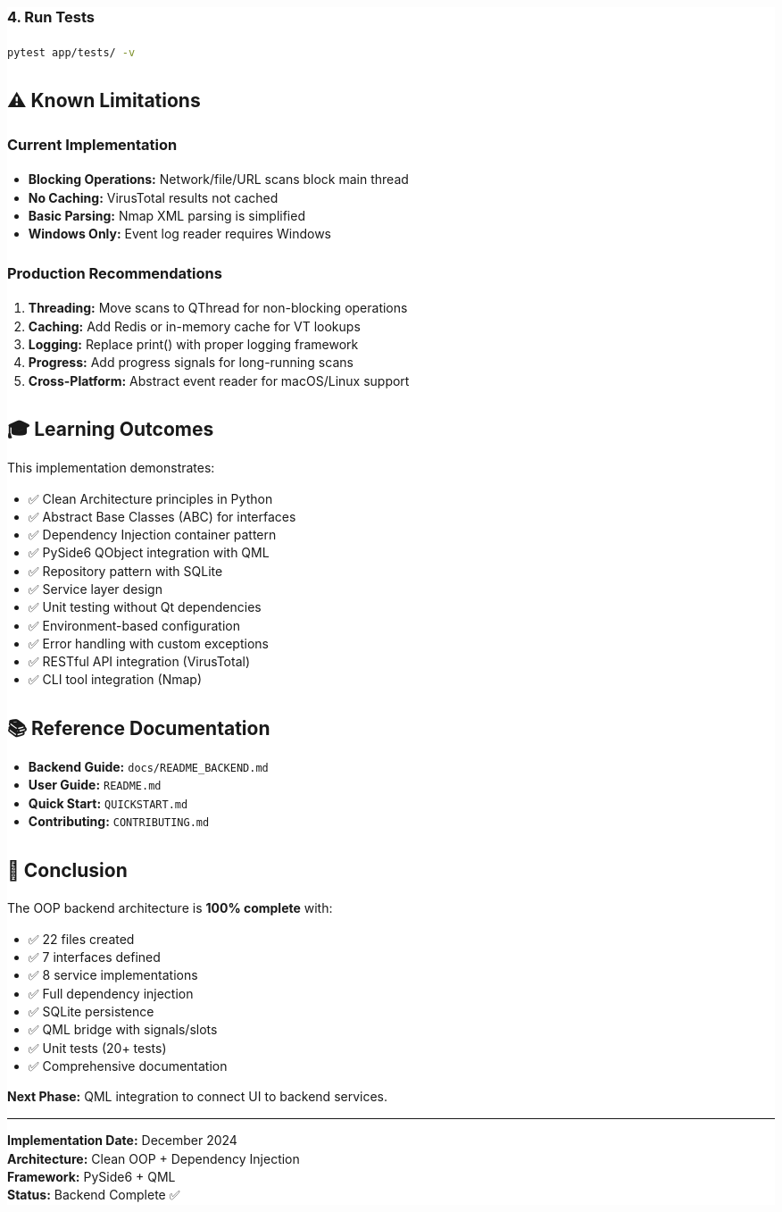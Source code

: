 ### 4. Run Tests
```bash
pytest app/tests/ -v
```

## ⚠️ Known Limitations

### Current Implementation
- **Blocking Operations:** Network/file/URL scans block main thread
- **No Caching:** VirusTotal results not cached
- **Basic Parsing:** Nmap XML parsing is simplified
- **Windows Only:** Event log reader requires Windows

### Production Recommendations
1. **Threading:** Move scans to QThread for non-blocking operations
2. **Caching:** Add Redis or in-memory cache for VT lookups
3. **Logging:** Replace print() with proper logging framework
4. **Progress:** Add progress signals for long-running scans
5. **Cross-Platform:** Abstract event reader for macOS/Linux support

## 🎓 Learning Outcomes

This implementation demonstrates:
- ✅ Clean Architecture principles in Python
- ✅ Abstract Base Classes (ABC) for interfaces
- ✅ Dependency Injection container pattern
- ✅ PySide6 QObject integration with QML
- ✅ Repository pattern with SQLite
- ✅ Service layer design
- ✅ Unit testing without Qt dependencies
- ✅ Environment-based configuration
- ✅ Error handling with custom exceptions
- ✅ RESTful API integration (VirusTotal)
- ✅ CLI tool integration (Nmap)

## 📚 Reference Documentation

- **Backend Guide:** `docs/README_BACKEND.md`
- **User Guide:** `README.md`
- **Quick Start:** `QUICKSTART.md`
- **Contributing:** `CONTRIBUTING.md`

## 🏁 Conclusion

The OOP backend architecture is **100% complete** with:
- ✅ 22 files created
- ✅ 7 interfaces defined
- ✅ 8 service implementations
- ✅ Full dependency injection
- ✅ SQLite persistence
- ✅ QML bridge with signals/slots
- ✅ Unit tests (20+ tests)
- ✅ Comprehensive documentation

**Next Phase:** QML integration to connect UI to backend services.

---

**Implementation Date:** December 2024  
**Architecture:** Clean OOP + Dependency Injection  
**Framework:** PySide6 + QML  
**Status:** Backend Complete ✅
